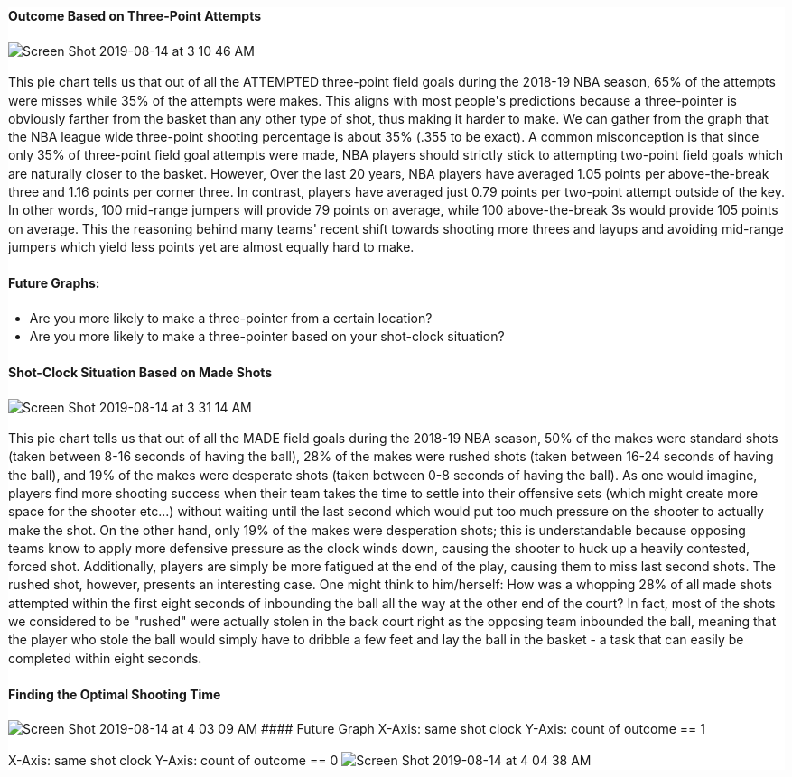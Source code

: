 
#### Outcome Based on Three-Point Attempts
<img width="482" alt="Screen Shot 2019-08-14 at 3 10 46 AM" src="https://user-images.githubusercontent.com/51301795/63014629-d5c42a80-be43-11e9-802a-1662f68c8a6e.png">

This pie chart tells us that out of all the ATTEMPTED three-point field goals during the 2018-19 NBA season, 65% of the attempts were misses while 35% of the attempts were makes. This aligns with most people's predictions because a three-pointer is obviously farther from the basket than any other type of shot, thus making it harder to make. We can gather from the graph that the NBA league wide three-point shooting percentage is about 35% (.355 to be exact). A common misconception is that since only 35% of three-point field goal attempts were made, NBA players should strictly stick to attempting two-point field goals which are naturally closer to the basket. However, Over the last 20 years, NBA players have averaged 1.05 points per above-the-break three and 1.16 points per corner three. In contrast, players have averaged just 0.79 points per two-point attempt outside of the key. In other words, 100 mid-range jumpers will provide 79 points on average, while 100 above-the-break 3s would provide 105 points on average. This the reasoning behind many teams' recent shift towards shooting more threes and layups and avoiding mid-range jumpers which yield less points yet are almost equally hard to make. 
#### Future Graphs:
- Are you more likely to make a three-pointer from a certain location?
- Are you more likely to make a three-pointer based on your shot-clock situation?


#### Shot-Clock Situation Based on Made Shots
<img width="522" alt="Screen Shot 2019-08-14 at 3 31 14 AM" src="https://user-images.githubusercontent.com/51301795/63014788-32274a00-be44-11e9-9d05-a26d8062dd97.png">

This pie chart tells us that out of all the MADE field goals during the 2018-19 NBA season, 50% of the makes were standard shots (taken between 8-16 seconds of having the ball), 28% of the makes were rushed shots (taken between 16-24 seconds of having the ball), and 19% of the makes were desperate shots (taken between 0-8 seconds of having the ball). As one would imagine, players find more shooting success when their team takes the time to settle into their offensive sets (which might create more space for the shooter etc...) without waiting until the last second which would put too much pressure on the shooter to actually make the shot. On the other hand, only 19% of the makes were desperation shots; this is understandable because opposing teams know to apply more defensive pressure as the clock winds down, causing the shooter to huck up a heavily contested, forced shot. Additionally, players are simply be more fatigued at the end of the play, causing them to miss last second shots. The rushed shot, however, presents an interesting case. One might think to him/herself: How was a whopping 28% of all made shots attempted within the first eight seconds of inbounding the ball all the way at the other end of the court? In fact, most of the shots we considered to be "rushed" were actually stolen in the back court right as the opposing team inbounded the ball, meaning that the player who stole the ball would simply have to dribble a few feet and lay the ball in the basket - a task that can easily be completed within eight seconds. 



#### Finding the Optimal Shooting Time
<img width="674" alt="Screen Shot 2019-08-14 at 4 03 09 AM" src="https://user-images.githubusercontent.com/51301795/63016586-e7f49780-be48-11e9-80cb-72c1fe6cedfd.png">
#### Future Graph
X-Axis: same shot clock
Y-Axis: count of outcome == 1

X-Axis: same shot clock
Y-Axis: count of outcome == 0
<img width="309" alt="Screen Shot 2019-08-14 at 4 04 38 AM" src="https://user-images.githubusercontent.com/51301795/63016528-c98e9c00-be48-11e9-9197-ceb5f2fd0942.png">
